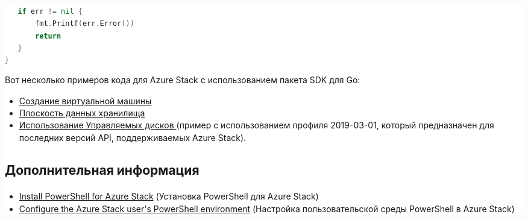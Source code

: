    ```go
      if err != nil {
          fmt.Printf(err.Error())
          return
      }
   }
   ```

Вот несколько примеров кода для Azure Stack с использованием пакета SDK для Go:

- [Создание виртуальной машины](https://github.com/Azure-Samples/Hybrid-Compute-Go-Create-VM)
- [Плоскость данных хранилища](https://github.com/Azure-Samples/Hybrid-Storage-Go-Dataplane)
- [Использование Управляемых дисков ](https://github.com/Azure-Samples/Hybrid-Compute-Go-ManagedDisks) (пример с использованием профиля 2019-03-01, который предназначен для последних версий API, поддерживаемых Azure Stack).

## <a name="next-steps"></a>Дополнительная информация

- [Install PowerShell for Azure Stack](../operator/azure-stack-powershell-install.md) (Установка PowerShell для Azure Stack)
- [Configure the Azure Stack user's PowerShell environment](azure-stack-powershell-configure-user.md) (Настройка пользовательской среды PowerShell в Azure Stack)
